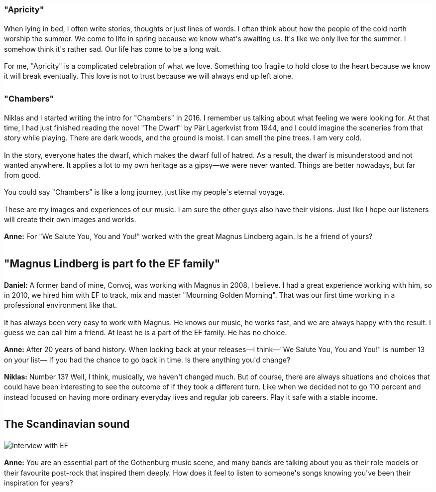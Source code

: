 ### "Apricity"

When lying in bed, I often write stories, thoughts or just lines of words. I often think about how the people of the cold north worship the summer. We come to life in spring because we know what's awaiting us. It's like we only live for the summer. I somehow think it's rather sad. Our life has come to be a long wait.

For me, "Apricity" is a complicated celebration of what we love. Something too fragile to hold close to the heart because we know it will break eventually. This love is not to trust because we will always end up left alone.

### "Chambers"

Niklas and I started writing the intro for "Chambers" in 2016. I remember us talking about what feeling we were looking for. At that time, I had just finished reading the novel "The Dwarf" by Pär Lagerkvist from 1944, and I could imagine the sceneries from that story while playing. There are dark woods, and the ground is moist. I can smell the pine trees. I am very cold.

In the story, everyone hates the dwarf, which makes the dwarf full of hatred. As a result, the dwarf is misunderstood and not wanted anywhere. It applies a lot to my own heritage as a gipsy—we were never wanted. Things are better nowadays, but far from good.

You could say "Chambers" is like a long journey, just like my people's eternal voyage.

These are my images and experiences of our music. I am sure the other guys also have their visions. Just like I hope our listeners will create their own images and worlds.

**Anne:** For "We Salute You, You and You!" worked with the great Magnus Lindberg again. Is he a friend of yours?

## "Magnus Lindberg is part fo the EF family"

**Daniel:** A former band of mine, Convoj, was working with Magnus in 2008, I believe. I had a great experience working with him, so in 2010, we hired him with EF to track, mix and master "Mourning Golden Morning". That was our first time working in a professional environment like that.

It has always been very easy to work with Magnus. He knows our music, he works fast, and we are always happy with the result. I guess we can call him a friend. At least he is a part of the EF family. He has no choice.

**Anne:** After 20 years of band history. When looking back at your releases—I think—"We Salute You, You and You!" is number 13 on your list— If you had the chance to go back in time. Is there anything you'd change?

**Niklas:** Number 13? Well, I think, musically, we haven't changed much. But of course, there are always situations and choices that could have been interesting to see the outcome of if they took a different turn. Like when we decided not to go 110 percent and instead focused on having more ordinary everyday lives and regular job careers. Play it safe with a stable income.

## The Scandinavian sound

![Interview with EF](https://storage.googleapis.com/cardamonchai-media/2022-11-03/ef-interview-1-jpeg-imagine-f8f8f8_cecece_1024_768/640.webp 'Interview with EF')

**Anne:** You are an essential part of the Gothenburg music scene, and many bands are talking about you as their role models or their favourite post-rock that inspired them deeply. How does it feel to listen to someone's songs knowing you've been their inspiration for years?
